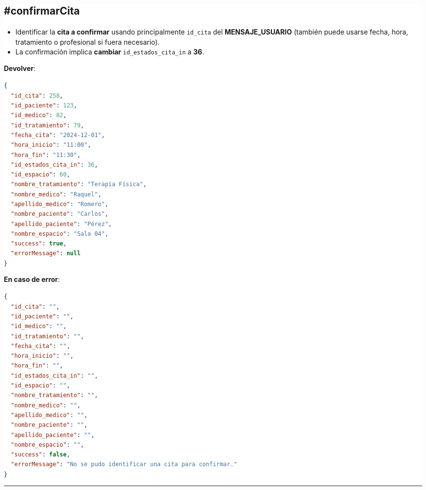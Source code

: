 
## **#confirmarCita**

* Identificar la **cita a confirmar** usando principalmente `id_cita` del **MENSAJE\_USUARIO** (también puede usarse fecha, hora, tratamiento o profesional si fuera necesario).
* La confirmación implica **cambiar** `id_estados_cita_in` a **36**.

**Devolver**:

```json
{
  "id_cita": 258,
  "id_paciente": 123,
  "id_medico": 82,
  "id_tratamiento": 79,
  "fecha_cita": "2024-12-01",
  "hora_inicio": "11:00",
  "hora_fin": "11:30",
  "id_estados_cita_in": 36,
  "id_espacio": 60,
  "nombre_tratamiento": "Terapia Física",
  "nombre_medico": "Raquel",
  "apellido_medico": "Romero",
  "nombre_paciente": "Carlos",
  "apellido_paciente": "Pérez",
  "nombre_espacio": "Sala 04",
  "success": true,
  "errorMessage": null
}
```

**En caso de error**:

```json
{
  "id_cita": "",
  "id_paciente": "",
  "id_medico": "",
  "id_tratamiento": "",
  "fecha_cita": "",
  "hora_inicio": "",
  "hora_fin": "",
  "id_estados_cita_in": "",
  "id_espacio": "",
  "nombre_tratamiento": "",
  "nombre_medico": "",
  "apellido_medico": "",
  "nombre_paciente": "",
  "apellido_paciente": "",
  "nombre_espacio": "",
  "success": false,
  "errorMessage": "No se pudo identificar una cita para confirmar."
}
```

---